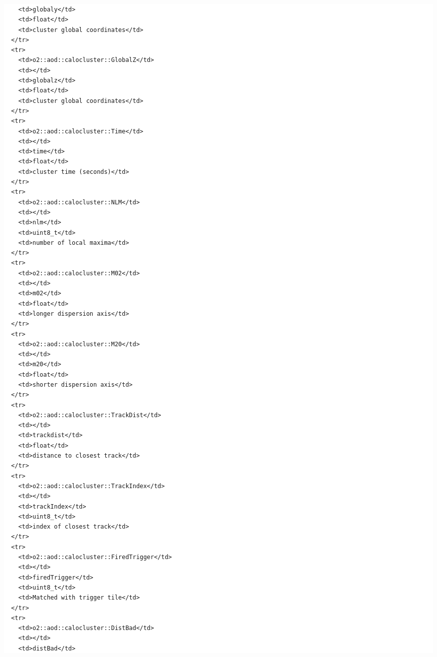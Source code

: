         <td>globaly</td>
        <td>float</td>
        <td>cluster global coordinates</td>
      </tr>
      <tr>
        <td>o2::aod::calocluster::GlobalZ</td>
        <td></td>
        <td>globalz</td>
        <td>float</td>
        <td>cluster global coordinates</td>
      </tr>
      <tr>
        <td>o2::aod::calocluster::Time</td>
        <td></td>
        <td>time</td>
        <td>float</td>
        <td>cluster time (seconds)</td>
      </tr>
      <tr>
        <td>o2::aod::calocluster::NLM</td>
        <td></td>
        <td>nlm</td>
        <td>uint8_t</td>
        <td>number of local maxima</td>
      </tr>
      <tr>
        <td>o2::aod::calocluster::M02</td>
        <td></td>
        <td>m02</td>
        <td>float</td>
        <td>longer dispersion axis</td>
      </tr>
      <tr>
        <td>o2::aod::calocluster::M20</td>
        <td></td>
        <td>m20</td>
        <td>float</td>
        <td>shorter dispersion axis</td>
      </tr>
      <tr>
        <td>o2::aod::calocluster::TrackDist</td>
        <td></td>
        <td>trackdist</td>
        <td>float</td>
        <td>distance to closest track</td>
      </tr>
      <tr>
        <td>o2::aod::calocluster::TrackIndex</td>
        <td></td>
        <td>trackIndex</td>
        <td>uint8_t</td>
        <td>index of closest track</td>
      </tr>
      <tr>
        <td>o2::aod::calocluster::FiredTrigger</td>
        <td></td>
        <td>firedTrigger</td>
        <td>uint8_t</td>
        <td>Matched with trigger tile</td>
      </tr>
      <tr>
        <td>o2::aod::calocluster::DistBad</td>
        <td></td>
        <td>distBad</td>